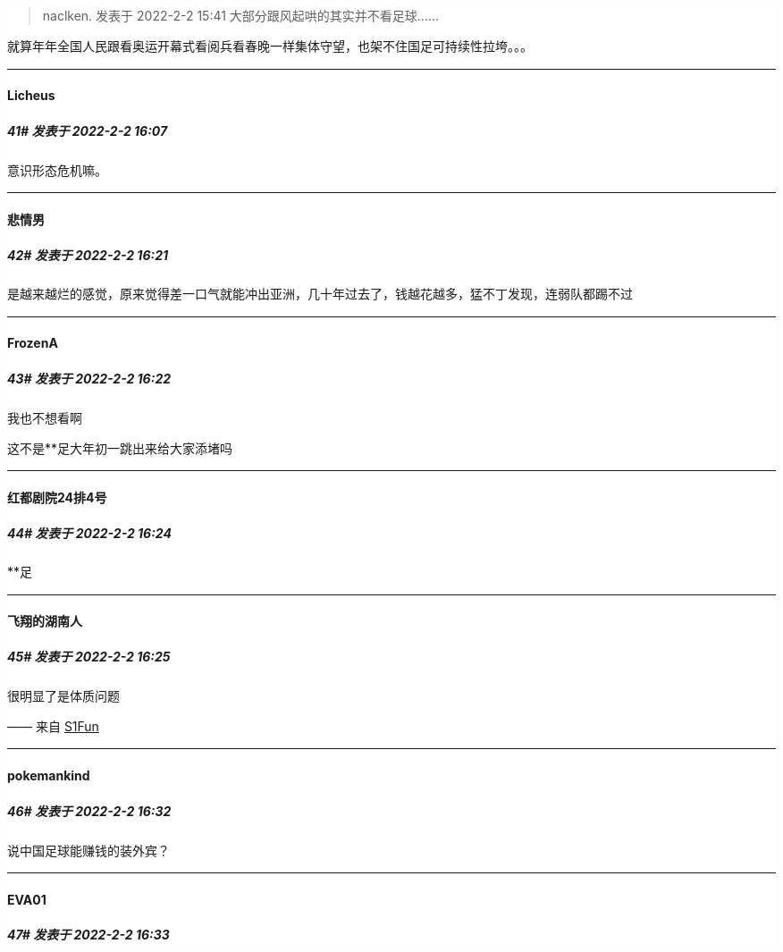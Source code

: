 <blockquote>naclken. 发表于 2022-2-2 15:41
大部分跟风起哄的其实并不看足球……</blockquote>
就算年年全国人民跟看奥运开幕式看阅兵看春晚一样集体守望，也架不住国足可持续性拉垮。。。

*****

####  Licheus  
##### 41#       发表于 2022-2-2 16:07

意识形态危机嘛。

*****

####  悲情男  
##### 42#       发表于 2022-2-2 16:21

是越来越烂的感觉，原来觉得差一口气就能冲出亚洲，几十年过去了，钱越花越多，猛不丁发现，连弱队都踢不过

*****

####  FrozenA  
##### 43#       发表于 2022-2-2 16:22

我也不想看啊

这不是**足大年初一跳出来给大家添堵吗

*****

####  红都剧院24排4号  
##### 44#       发表于 2022-2-2 16:24

**足

*****

####  飞翔的湖南人  
##### 45#       发表于 2022-2-2 16:25

很明显了是体质问题

—— 来自 [S1Fun](https://s1fun.koalcat.com)

*****

####  pokemankind  
##### 46#       发表于 2022-2-2 16:32

说中国足球能赚钱的装外宾？

*****

####  EVA01  
##### 47#       发表于 2022-2-2 16:33
